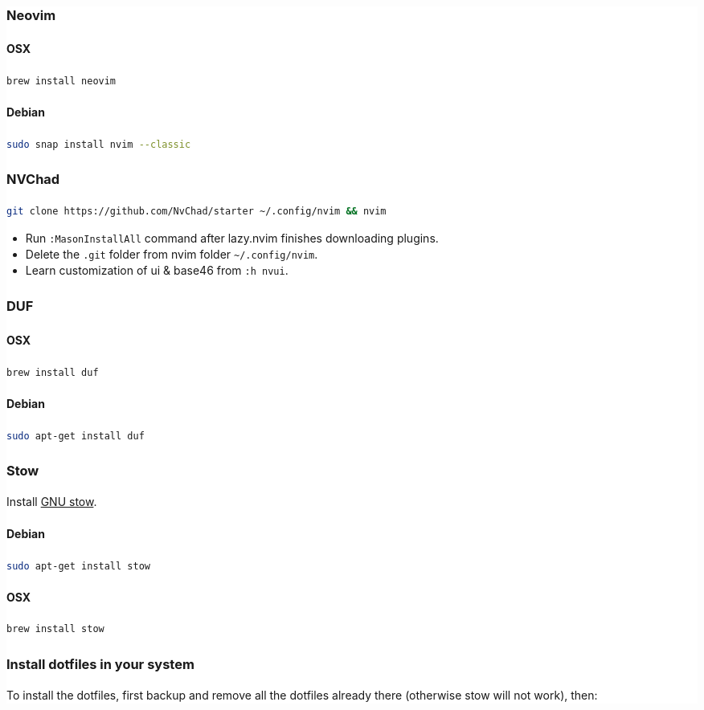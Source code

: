 ### Neovim

#### OSX

```bash
brew install neovim
```

#### Debian

```bash
sudo snap install nvim --classic
```

### NVChad

```bash
git clone https://github.com/NvChad/starter ~/.config/nvim && nvim
```

- Run `:MasonInstallAll` command after lazy.nvim finishes downloading plugins.
- Delete the `.git` folder from nvim folder `~/.config/nvim`.
- Learn customization of ui & base46 from `:h nvui`.

### DUF

#### OSX

```bash
brew install duf
```

#### Debian

```bash
sudo apt-get install duf
```

### Stow

Install [GNU stow](http://www.gnu.org/software/stow/).

#### Debian

```bash
sudo apt-get install stow
```

#### OSX

```bash
brew install stow
```

### Install dotfiles in your system

To install the dotfiles, first backup and remove all the dotfiles already there (otherwise stow will not work), then:
